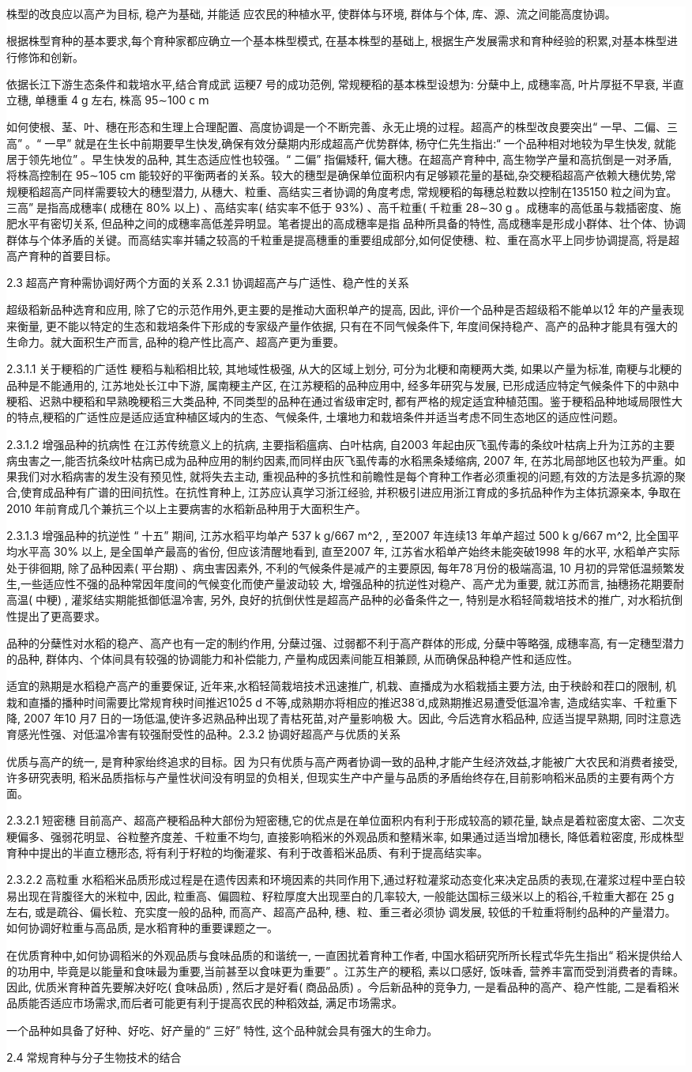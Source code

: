 株型的改良应以高产为目标, 稳产为基础, 并能适 应农民的种植水平, 使群体与环境, 群体与个体, 库、源、流之间能高度协调。

根据株型育种的基本要求,每个育种家都应确立一个基本株型模式, 在基本株型的基础上, 根据生产发展需求和育种经验的积累,对基本株型进行修饰和创新。

依据长江下游生态条件和栽培水平,结合育成武 运粳7 号的成功范例, 常规粳稻的基本株型设想为: 分蘖中上, 成穗率高, 叶片厚挺不早衰, 半直立穗, 单穗重 4 g 左右, 株高 95∼100 𝖼 𝗆

如何使根、茎、叶、穗在形态和生理上合理配置、高度协调是一个不断完善、永无止境的过程。超高产的株型改良要突出“ 一早、二偏、三高” 。“ 一早” 就是在生长中前期要早生快发,确保有效分蘖期内形成超高产优势群体, 杨守仁先生指出:“ 一个品种相对地较为早生快发, 就能居于领先地位” 。早生快发的品种, 其生态适应性也较强。“ 二偏” 指偏矮秆, 偏大穗。在超高产育种中, 高生物学产量和高抗倒是一对矛盾, 将株高控制在 95∼105 cm 能较好的平衡两者的关系。较大的穗型是确保单位面积内有足够颖花量的基础,杂交粳稻超高产依赖大穗优势,常规粳稻超高产同样需要较大的穗型潜力, 从穗大、粒重、高结实三者协调的角度考虑, 常规粳稻的每穗总粒数以控制在1351̃50 粒之间为宜。三高” 是指高成穗率( 成穗在 80% 以上) 、高结实率( 结实率不低于 93%) 、高千粒重( 千粒重 28∼30 g 。成穗率的高低虽与栽插密度、施肥水平有密切关系, 但品种之间的成穗率高低差异明显。笔者提出的高成穗率是指 品种所具备的特性, 高成穗率是形成小群体、壮个体、协调群体与个体矛盾的关键。而高结实率并辅之较高的千粒重是提高穗重的重要组成部分,如何促使穗、粒、重在高水平上同步协调提高, 将是超高产育种的首要目标。

2.3 超高产育种需协调好两个方面的关系
2.3.1 协调超高产与广适性、稳产性的关系

超级稻新品种选育和应用, 除了它的示范作用外,更主要的是推动大面积单产的提高, 因此, 评价一个品种是否超级稻不能单以12̃ 年的产量表现来衡量, 更不能以特定的生态和栽培条件下形成的专家级产量作依据, 只有在不同气候条件下, 年度间保持稳产、高产的品种才能具有强大的生命力。就大面积生产而言, 品种的稳产性比高产、超高产更为重要。

2.3.1.1 关于粳稻的广适性 粳稻与籼稻相比较, 其地域性极强, 从大的区域上划分, 可分为北粳和南粳两大类, 如果以产量为标准, 南粳与北粳的品种是不能通用的, 江苏地处长江中下游, 属南粳主产区, 在江苏粳稻的品种应用中, 经多年研究与发展, 已形成适应特定气候条件下的中熟中粳稻、迟熟中粳稻和早熟晚粳稻三大类品种, 不同类型的品种在通过省级审定时, 都有严格的规定适宜种植范围。鉴于粳稻品种地域局限性大的特点,粳稻的广适性应是适应适宜种植区域内的生态、气候条件, 土壤地力和栽培条件并适当考虑不同生态地区的适应性问题。

2.3.1.2 增强品种的抗病性 在江苏传统意义上的抗病, 主要指稻瘟病、白叶枯病, 自2003 年起由灰飞虱传毒的条纹叶枯病上升为江苏的主要病虫害之一,能否抗条纹叶枯病已成为品种应用的制约因素,而同样由灰飞虱传毒的水稻黑条矮缩病, 2007 年, 在苏北局部地区也较为严重。如果我们对水稻病害的发生没有预见性, 就将失去主动, 重视品种的多抗性和前瞻性是每个育种工作者必须重视的问题,有效的方法是多抗源的聚合,使育成品种有广谱的田间抗性。在抗性育种上, 江苏应认真学习浙江经验, 并积极引进应用浙江育成的多抗品种作为主体抗源亲本, 争取在2010 年前育成几个兼抗三个以上主要病害的水稻新品种用于大面积生产。

2.3.1.3 增强品种的抗逆性 “ 十五” 期间, 江苏水稻平均单产 537 k g/667 m^2, , 至2007 年连续13 年单产超过 500 𝗄 𝗀/667 𝗆^2, 比全国平均水平高 30% 以上, 是全国单产最高的省份, 但应该清醒地看到, 直至2007 年, 江苏省水稻单产始终未能突破1998 年的水平, 水稻单产实际处于徘徊期, 除了品种因素( 平台期) 、病虫害因素外, 不利的气候条件是减产的主要原因, 每年78̃ 月份的极端高温, 10 月初的异常低温频繁发生,一些适应性不强的品种常因年度间的气候变化而使产量波动较 大, 增强品种的抗逆性对稳产、高产尤为重要, 就江苏而言, 抽穗扬花期要耐高温( 中粳) , 灌浆结实期能抵御低温冷害, 另外, 良好的抗倒伏性是超高产品种的必备条件之一, 特别是水稻轻简栽培技术的推广, 对水稻抗倒性提出了更高要求。

品种的分蘖性对水稻的稳产、高产也有一定的制约作用, 分蘖过强、过弱都不利于高产群体的形成, 分蘖中等略强, 成穗率高, 有一定穗型潜力的品种, 群体内、个体间具有较强的协调能力和补偿能力, 产量构成因素间能互相兼顾, 从而确保品种稳产性和适应性。

适宜的熟期是水稻稳产高产的重要保证, 近年来,水稻轻简栽培技术迅速推广, 机栽、直播成为水稻栽插主要方法, 由于秧龄和茬口的限制, 机栽和直播的播种时间需要比常规育秧时间推迟102̃5 d 不等,成熟期亦将相应的推迟38̃ d,成熟期推迟易遭受低温冷害, 造成结实率、千粒重下降, 2007 年10 月7 日的一场低温,使许多迟熟品种出现了青枯死苗,对产量影响极 大。因此, 今后选育水稻品种, 应适当提早熟期, 同时注意选育感光性强、对低温冷害有较强耐受性的品种。2.3.2 协调好超高产与优质的关系

优质与高产的统一, 是育种家绐终追求的目标。因 为只有优质与高产两者协调一致的品种,才能产生经济效益,才能被广大农民和消费者接受,许多研究表明, 稻米品质指标与产量性状间没有明显的负相关, 但现实生产中产量与品质的矛盾绐终存在,目前影响稻米品质的主要有两个方面。

2.3.2.1 短密穗 目前高产、超高产粳稻品种大部份为短密穗,它的优点是在单位面积内有利于形成较高的颖花量, 缺点是着粒密度太密、二次支粳偏多、强弱花明显、谷粒整齐度差、千粒重不均匀, 直接影响稻米的外观品质和整精米率, 如果通过适当增加穗长, 降低着粒密度, 形成株型育种中提出的半直立穗形态, 将有利于籽粒的均衡灌浆、有利于改善稻米品质、有利于提高结实率。

2.3.2.2 高粒重 水稻稻米品质形成过程是在遗传因素和环境因素的共同作用下,通过籽粒灌浆动态变化来决定品质的表现,在灌浆过程中垩白较易出现在背腹径大的米粒中, 因此, 粒重高、偏圆粒、籽粒厚度大出现垩白的几率较大, 一般能达国标三级米以上的稻谷,千粒重大都在 25 g 左右, 或是疏谷、偏长粒、充实度一般的品种, 而高产、超高产品种, 穗、粒、重三者必须协 调发展, 较低的千粒重将制约品种的产量潜力。如何协调好粒重与高品质, 是水稻育种的重要课题之一。

在优质育种中,如何协调稻米的外观品质与食味品质的和谐统一, 一直困扰着育种工作者, 中国水稻研究所所长程式华先生指出“ 稻米提供给人的功用中, 毕竟是以能量和食味最为重要,当前甚至以食味更为重要” 。江苏生产的粳稻, 素以口感好, 饭味香, 营养丰富而受到消费者的青睐。因此, 优质米育种首先要解决好吃( 食味品质) , 然后才是好看( 商品品质) 。今后新品种的竞争力, 一是看品种的高产、稳产性能, 二是看稻米品质能否适应市场需求,而后者可能更有利于提高农民的种稻效益, 满足市场需求。

一个品种如具备了好种、好吃、好产量的“ 三好” 特性, 这个品种就会具有强大的生命力。

2.4 常规育种与分子生物技术的结合
